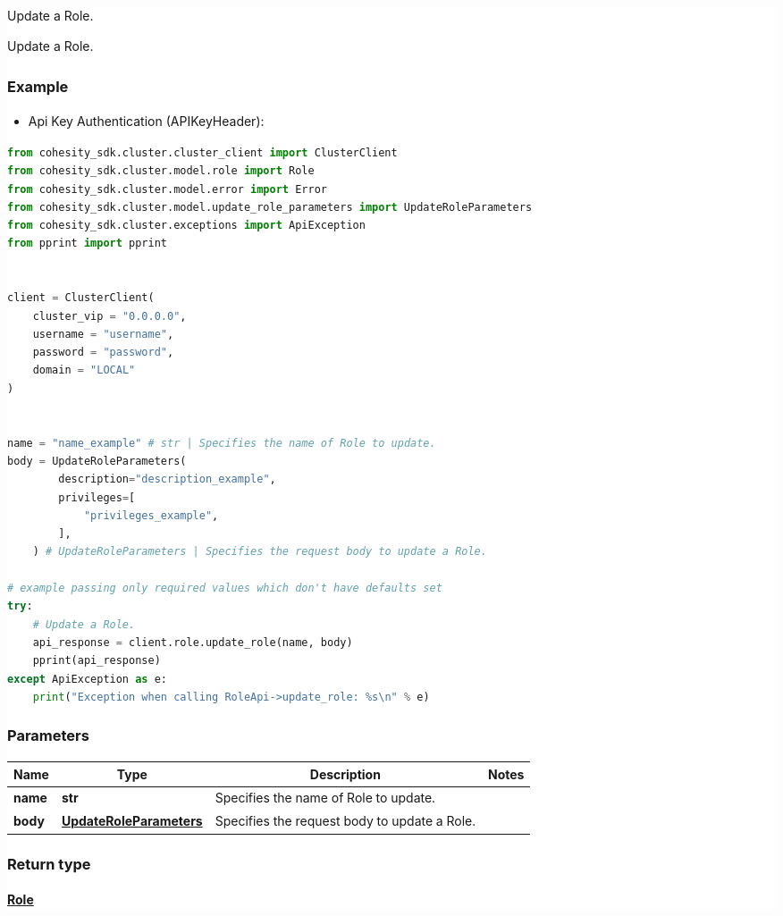 Update a Role.

Update a Role.

### Example

* Api Key Authentication (APIKeyHeader):
```python
from cohesity_sdk.cluster.cluster_client import ClusterClient
from cohesity_sdk.cluster.model.role import Role
from cohesity_sdk.cluster.model.error import Error
from cohesity_sdk.cluster.model.update_role_parameters import UpdateRoleParameters
from cohesity_sdk.cluster.exceptions import ApiException
from pprint import pprint


client = ClusterClient(
	cluster_vip = "0.0.0.0",
	username = "username",
	password = "password",
	domain = "LOCAL"
)


name = "name_example" # str | Specifies the name of Role to update.
body = UpdateRoleParameters(
        description="description_example",
        privileges=[
            "privileges_example",
        ],
    ) # UpdateRoleParameters | Specifies the request body to update a Role.

# example passing only required values which don't have defaults set
try:
	# Update a Role.
	api_response = client.role.update_role(name, body)
	pprint(api_response)
except ApiException as e:
	print("Exception when calling RoleApi->update_role: %s\n" % e)
```


### Parameters

Name | Type | Description  | Notes
------------- | ------------- | ------------- | -------------
 **name** | **str**| Specifies the name of Role to update. |
 **body** | [**UpdateRoleParameters**](UpdateRoleParameters.md)| Specifies the request body to update a Role. |

### Return type

[**Role**](Role.md)
